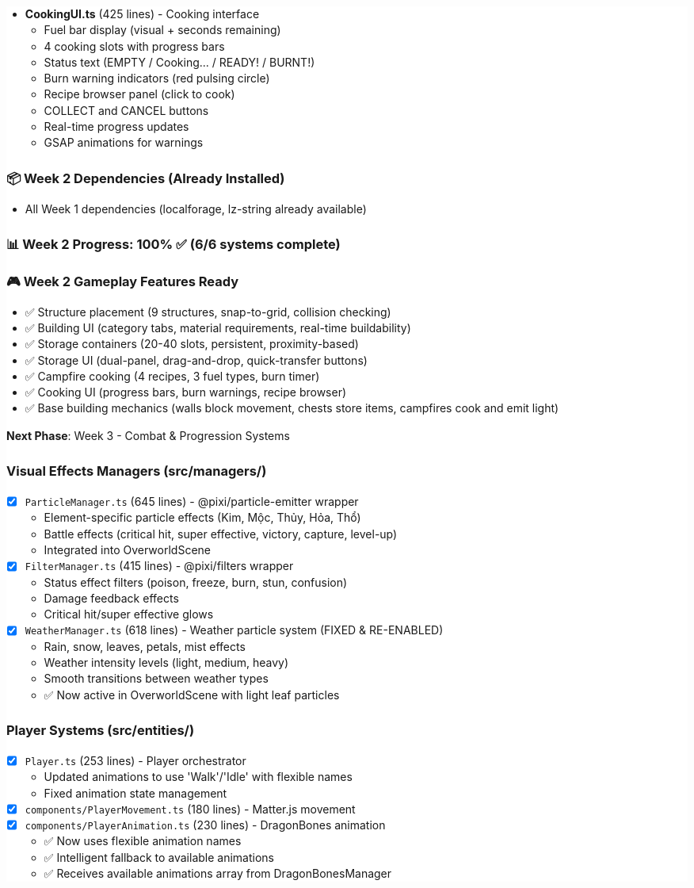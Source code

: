 - **CookingUI.ts** (425 lines) - Cooking interface
  - Fuel bar display (visual + seconds remaining)
  - 4 cooking slots with progress bars
  - Status text (EMPTY / Cooking... / READY! / BURNT!)
  - Burn warning indicators (red pulsing circle)
  - Recipe browser panel (click to cook)
  - COLLECT and CANCEL buttons
  - Real-time progress updates
  - GSAP animations for warnings

### 📦 Week 2 Dependencies (Already Installed)
- All Week 1 dependencies (localforage, lz-string already available)

### 📊 Week 2 Progress: 100% ✅ (6/6 systems complete)

### 🎮 Week 2 Gameplay Features Ready
- ✅ Structure placement (9 structures, snap-to-grid, collision checking)
- ✅ Building UI (category tabs, material requirements, real-time buildability)
- ✅ Storage containers (20-40 slots, persistent, proximity-based)
- ✅ Storage UI (dual-panel, drag-and-drop, quick-transfer buttons)
- ✅ Campfire cooking (4 recipes, 3 fuel types, burn timer)
- ✅ Cooking UI (progress bars, burn warnings, recipe browser)
- ✅ Base building mechanics (walls block movement, chests store items, campfires cook and emit light)

**Next Phase**: Week 3 - Combat & Progression Systems

### Visual Effects Managers (src/managers/)
- [x] `ParticleManager.ts` (645 lines) - @pixi/particle-emitter wrapper
  - Element-specific particle effects (Kim, Mộc, Thủy, Hỏa, Thổ)
  - Battle effects (critical hit, super effective, victory, capture, level-up)
  - Integrated into OverworldScene
- [x] `FilterManager.ts` (415 lines) - @pixi/filters wrapper
  - Status effect filters (poison, freeze, burn, stun, confusion)
  - Damage feedback effects
  - Critical hit/super effective glows
- [x] `WeatherManager.ts` (618 lines) - Weather particle system (FIXED & RE-ENABLED)
  - Rain, snow, leaves, petals, mist effects
  - Weather intensity levels (light, medium, heavy)
  - Smooth transitions between weather types
  - ✅ Now active in OverworldScene with light leaf particles

### Player Systems (src/entities/)
- [x] `Player.ts` (253 lines) - Player orchestrator
  - Updated animations to use 'Walk'/'Idle' with flexible names
  - Fixed animation state management
- [x] `components/PlayerMovement.ts` (180 lines) - Matter.js movement
- [x] `components/PlayerAnimation.ts` (230 lines) - DragonBones animation
  - ✅ Now uses flexible animation names
  - ✅ Intelligent fallback to available animations
  - ✅ Receives available animations array from DragonBonesManager
